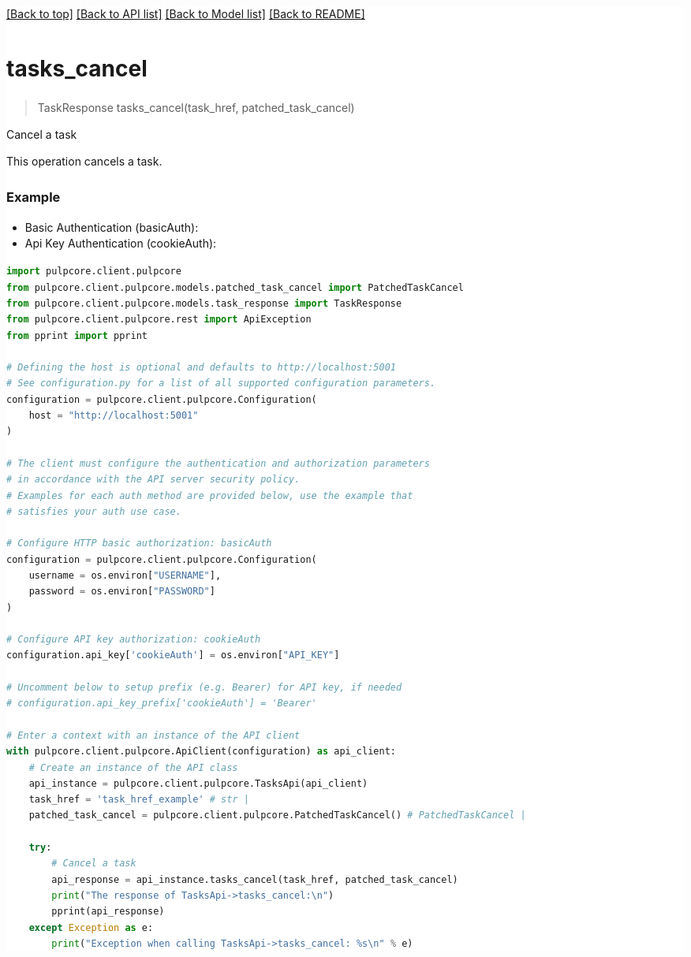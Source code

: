 [[Back to top]](#) [[Back to API list]](../README.md#documentation-for-api-endpoints) [[Back to Model list]](../README.md#documentation-for-models) [[Back to README]](../README.md)

# **tasks_cancel**
> TaskResponse tasks_cancel(task_href, patched_task_cancel)

Cancel a task

This operation cancels a task.

### Example

* Basic Authentication (basicAuth):
* Api Key Authentication (cookieAuth):

```python
import pulpcore.client.pulpcore
from pulpcore.client.pulpcore.models.patched_task_cancel import PatchedTaskCancel
from pulpcore.client.pulpcore.models.task_response import TaskResponse
from pulpcore.client.pulpcore.rest import ApiException
from pprint import pprint

# Defining the host is optional and defaults to http://localhost:5001
# See configuration.py for a list of all supported configuration parameters.
configuration = pulpcore.client.pulpcore.Configuration(
    host = "http://localhost:5001"
)

# The client must configure the authentication and authorization parameters
# in accordance with the API server security policy.
# Examples for each auth method are provided below, use the example that
# satisfies your auth use case.

# Configure HTTP basic authorization: basicAuth
configuration = pulpcore.client.pulpcore.Configuration(
    username = os.environ["USERNAME"],
    password = os.environ["PASSWORD"]
)

# Configure API key authorization: cookieAuth
configuration.api_key['cookieAuth'] = os.environ["API_KEY"]

# Uncomment below to setup prefix (e.g. Bearer) for API key, if needed
# configuration.api_key_prefix['cookieAuth'] = 'Bearer'

# Enter a context with an instance of the API client
with pulpcore.client.pulpcore.ApiClient(configuration) as api_client:
    # Create an instance of the API class
    api_instance = pulpcore.client.pulpcore.TasksApi(api_client)
    task_href = 'task_href_example' # str | 
    patched_task_cancel = pulpcore.client.pulpcore.PatchedTaskCancel() # PatchedTaskCancel | 

    try:
        # Cancel a task
        api_response = api_instance.tasks_cancel(task_href, patched_task_cancel)
        print("The response of TasksApi->tasks_cancel:\n")
        pprint(api_response)
    except Exception as e:
        print("Exception when calling TasksApi->tasks_cancel: %s\n" % e)
```
